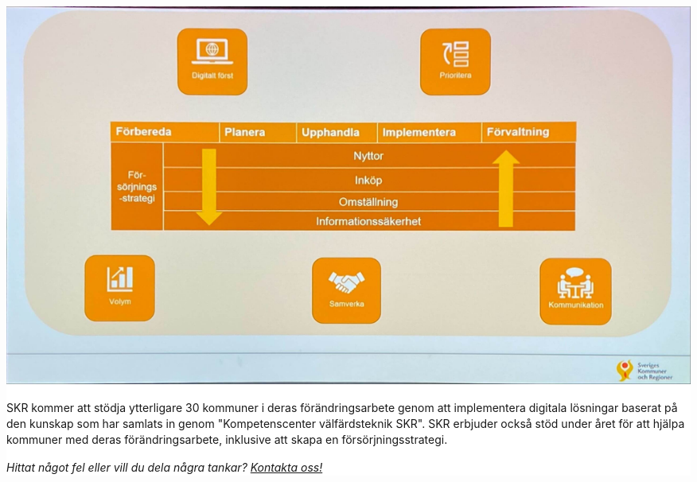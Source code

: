![Bild från föreläsningen](/assets/images/post-assets/vitalis-2023-1-8.jpeg "Bild från föreläsningen")

SKR kommer att stödja ytterligare 30 kommuner i deras förändringsarbete genom att implementera digitala lösningar baserat på den kunskap som har samlats in genom "Kompetenscenter välfärdsteknik SKR". SKR erbjuder också stöd under året för att hjälpa kommuner med deras förändringsarbete, inklusive att skapa en försörjningsstrategi.


_Hittat något fel eller vill du dela några tankar? [Kontakta oss!](/index.html#form-message)_
